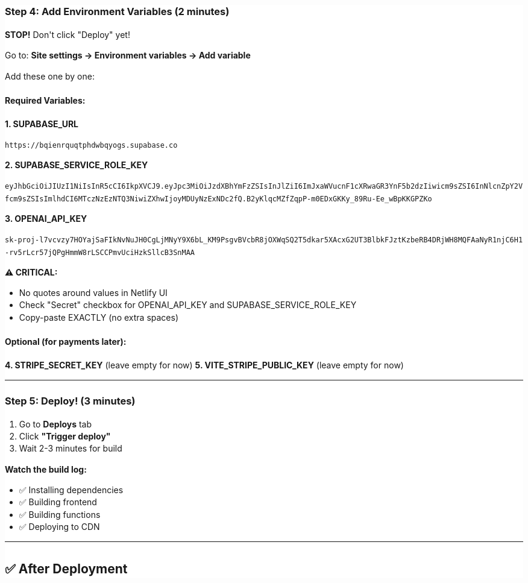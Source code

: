 ### **Step 4: Add Environment Variables** (2 minutes)

**STOP!** Don't click "Deploy" yet!

Go to: **Site settings → Environment variables → Add variable**

Add these one by one:

#### **Required Variables:**

**1. SUPABASE_URL**
```
https://bqienrquqtphdwbqyogs.supabase.co
```

**2. SUPABASE_SERVICE_ROLE_KEY**
```
eyJhbGciOiJIUzI1NiIsInR5cCI6IkpXVCJ9.eyJpc3MiOiJzdXBhYmFzZSIsInJlZiI6ImJxaWVucnF1cXRwaGR3YnF5b2dzIiwicm9sZSI6InNlcnZpY2Vfcm9sZSIsImlhdCI6MTczNzEzNTQ3NiwiZXhwIjoyMDUyNzExNDc2fQ.B2yKlqcMZfZqpP-m0EDxGKKy_89Ru-Ee_wBpKKGPZKo
```

**3. OPENAI_API_KEY**
```
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
```

**⚠️ CRITICAL:**
- No quotes around values in Netlify UI
- Check "Secret" checkbox for OPENAI_API_KEY and SUPABASE_SERVICE_ROLE_KEY
- Copy-paste EXACTLY (no extra spaces)

#### **Optional (for payments later):**

**4. STRIPE_SECRET_KEY** (leave empty for now)
**5. VITE_STRIPE_PUBLIC_KEY** (leave empty for now)

---

### **Step 5: Deploy!** (3 minutes)

1. Go to **Deploys** tab
2. Click **"Trigger deploy"**
3. Wait 2-3 minutes for build

**Watch the build log:**
- ✅ Installing dependencies
- ✅ Building frontend
- ✅ Building functions
- ✅ Deploying to CDN

---

## ✅ **After Deployment**
